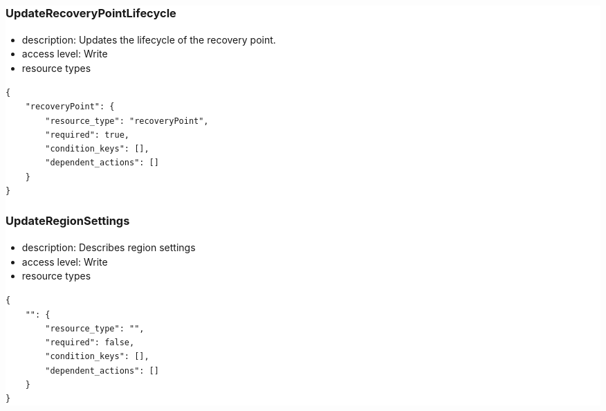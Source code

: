 ### UpdateRecoveryPointLifecycle

- description: Updates the lifecycle of the recovery point.
- access level: Write
- resource types

```
{
    "recoveryPoint": {
        "resource_type": "recoveryPoint",
        "required": true,
        "condition_keys": [],
        "dependent_actions": []
    }
}
```

### UpdateRegionSettings

- description: Describes region settings
- access level: Write
- resource types

```
{
    "": {
        "resource_type": "",
        "required": false,
        "condition_keys": [],
        "dependent_actions": []
    }
}
```
